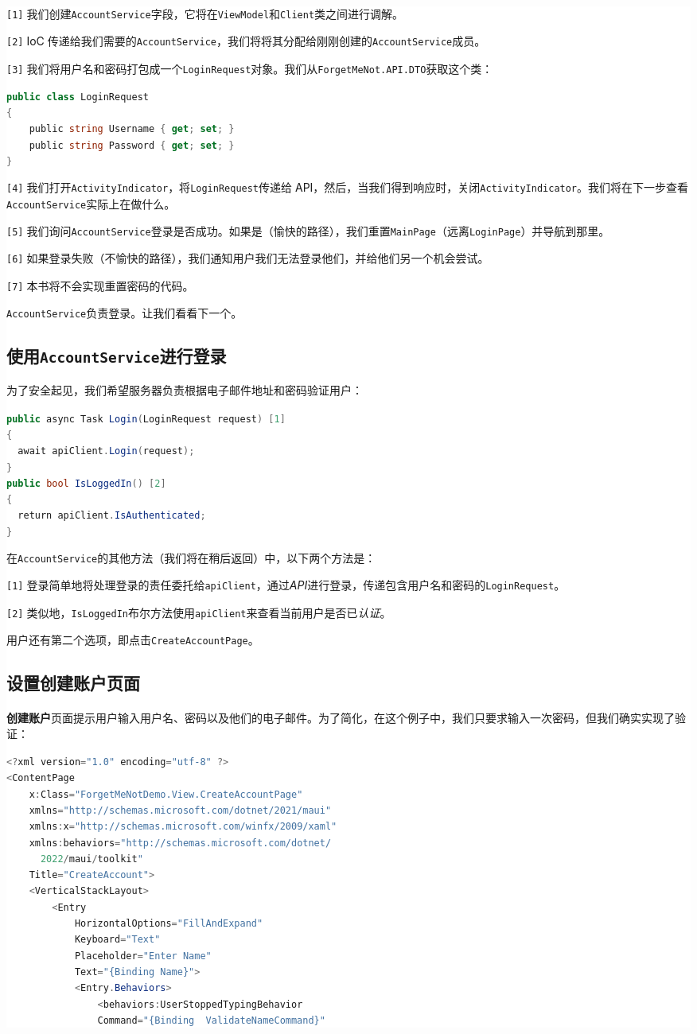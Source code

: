 `[1]` 我们创建`AccountService`字段，它将在`ViewModel`和`Client`类之间进行调解。

`[2]` IoC 传递给我们需要的`AccountService`，我们将将其分配给刚刚创建的`AccountService`成员。

`[3]` 我们将用户名和密码打包成一个`LoginRequest`对象。我们从`ForgetMeNot.API.DTO`获取这个类：

```cs
public class LoginRequest
{
    public string Username { get; set; }
    public string Password { get; set; }
}
```

`[4]` 我们打开`ActivityIndicator`，将`LoginRequest`传递给 API，然后，当我们得到响应时，关闭`ActivityIndicator`。我们将在下一步查看`AccountService`实际上在做什么。

`[5]` 我们询问`AccountService`登录是否成功。如果是（愉快的路径），我们重置`MainPage`（远离`LoginPage`）并导航到那里。

`[6]` 如果登录失败（不愉快的路径），我们通知用户我们无法登录他们，并给他们另一个机会尝试。

`[7]` 本书将不会实现重置密码的代码。

`AccountService`负责登录。让我们看看下一个。

## 使用`AccountService`进行登录

为了安全起见，我们希望服务器负责根据电子邮件地址和密码验证用户：

```cs
public async Task Login(LoginRequest request) [1]
{
  await apiClient.Login(request);
}
public bool IsLoggedIn() [2]
{
  return apiClient.IsAuthenticated;
}
```

在`AccountService`的其他方法（我们将在稍后返回）中，以下两个方法是：

`[1]` 登录简单地将处理登录的责任委托给`apiClient`，通过*API*进行登录，传递包含用户名和密码的`LoginRequest`。

`[2]` 类似地，`IsLoggedIn`布尔方法使用`apiClient`来查看当前用户是否已*认证*。

用户还有第二个选项，即点击`CreateAccountPage`。

## 设置创建账户页面

**创建账户**页面提示用户输入用户名、密码以及他们的电子邮件。为了简化，在这个例子中，我们只要求输入一次密码，但我们确实实现了验证：

```cs
<?xml version="1.0" encoding="utf-8" ?>
<ContentPage
    x:Class="ForgetMeNotDemo.View.CreateAccountPage"
    xmlns="http://schemas.microsoft.com/dotnet/2021/maui"
    xmlns:x="http://schemas.microsoft.com/winfx/2009/xaml"
    xmlns:behaviors="http://schemas.microsoft.com/dotnet/
      2022/maui/toolkit"
    Title="CreateAccount">
    <VerticalStackLayout>
        <Entry
            HorizontalOptions="FillAndExpand"
            Keyboard="Text"
            Placeholder="Enter Name"
            Text="{Binding Name}">
            <Entry.Behaviors>
                <behaviors:UserStoppedTypingBehavior
                Command="{Binding  ValidateNameCommand}"
```